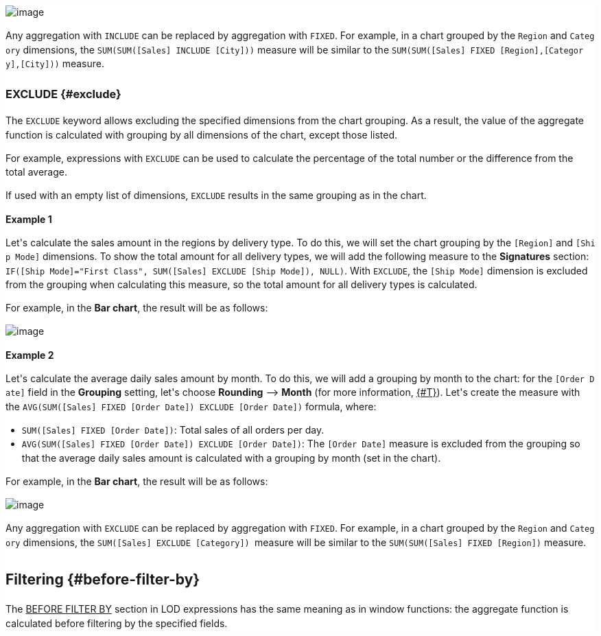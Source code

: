 ![image](../../_assets/datalens/concepts/tutorial/lod-4.png)

Any aggregation with `INCLUDE` can be replaced by aggregation with `FIXED`. For example, in a chart grouped by the `Region` and `Category` dimensions, the `SUM(SUM([Sales] INCLUDE [City]))` measure will be similar to the `SUM(SUM([Sales] FIXED [Region],[Category],[City]))` measure.

### EXCLUDE {#exclude}

The `EXCLUDE` keyword allows excluding the specified dimensions from the chart grouping. As a result, the value of the aggregate function is calculated with grouping by all dimensions of the chart, except those listed.

For example, expressions with `EXCLUDE` can be used to calculate the percentage of the total number or the difference from the total average.

If used with an empty list of dimensions, `EXCLUDE` results in the same grouping as in the chart.

**Example 1**

Let's calculate the sales amount in the regions by delivery type. To do this, we will set the chart grouping by the `[Region]` and `[Ship Mode]` dimensions. To show the total amount for all delivery types, we will add the following measure to the **Signatures** section: `IF([Ship Mode]="First Class", SUM([Sales] EXCLUDE [Ship Mode]), NULL)`. With `EXCLUDE`, the `[Ship Mode]` dimension is excluded from the grouping when calculating this measure, so the total amount for all delivery types is calculated.

For example, in the **Bar chart**, the result will be as follows:

![image](../../_assets/datalens/concepts/tutorial/lod-5.png)

**Example 2**

Let's calculate the average daily sales amount by month. To do this, we will add a grouping by month to the chart: for the `[Order Date]` field in the **Grouping** setting, let's choose **Rounding** ⟶ **Month** (for more information, [{#T}](chart/settings.md#field-settings)). Let's create the measure with the `AVG(SUM([Sales] FIXED [Order Date]) EXCLUDE [Order Date])` formula, where:

* `SUM([Sales] FIXED [Order Date])`: Total sales of all orders per day.
* `AVG(SUM([Sales] FIXED [Order Date]) EXCLUDE [Order Date])`: The `[Order Date]` measure is excluded from the grouping so that the average daily sales amount is calculated with a grouping by month (set in the chart).

For example, in the **Bar chart**, the result will be as follows:

![image](../../_assets/datalens/concepts/tutorial/lod-6.png)

Any aggregation with `EXCLUDE` can be replaced by aggregation with `FIXED`. For example, in a chart grouped by the `Region` and `Category` dimensions, the `SUM([Sales] EXCLUDE [Category]) `measure will be similar to the `SUM(SUM([Sales] FIXED [Region])` measure.

## Filtering {#before-filter-by}

The [BEFORE FILTER BY](window-function-tutorial.md#before-filter-by) section in LOD expressions has the same meaning as in window functions: the aggregate function is calculated before filtering by the specified fields.
